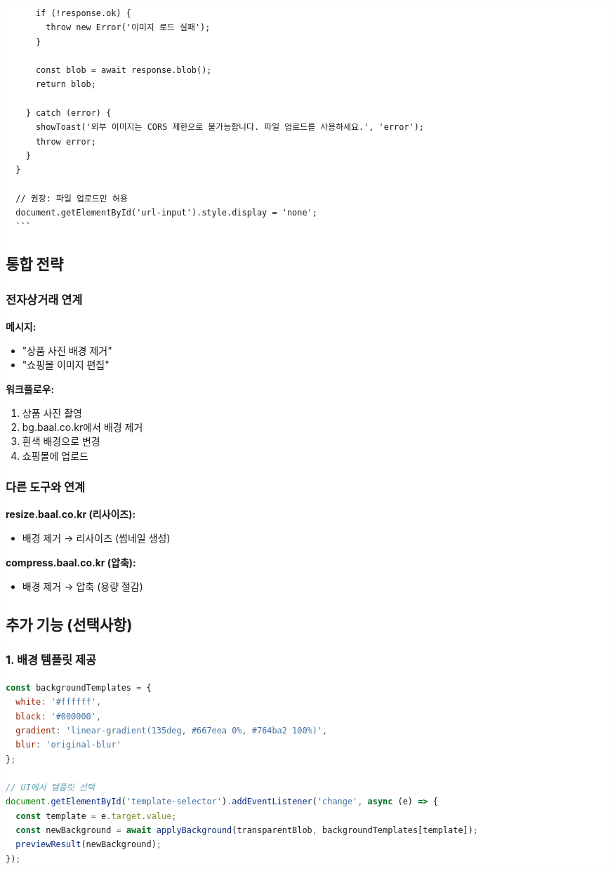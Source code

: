 
          if (!response.ok) {
            throw new Error('이미지 로드 실패');
          }

          const blob = await response.blob();
          return blob;

        } catch (error) {
          showToast('외부 이미지는 CORS 제한으로 불가능합니다. 파일 업로드를 사용하세요.', 'error');
          throw error;
        }
      }

      // 권장: 파일 업로드만 허용
      document.getElementById('url-input').style.display = 'none';
      ```

## 통합 전략

### 전자상거래 연계

**메시지:**
- "상품 사진 배경 제거"
- "쇼핑몰 이미지 편집"

**워크플로우:**
1. 상품 사진 촬영
2. bg.baal.co.kr에서 배경 제거
3. 흰색 배경으로 변경
4. 쇼핑몰에 업로드

### 다른 도구와 연계

**resize.baal.co.kr (리사이즈):**
- 배경 제거 → 리사이즈 (썸네일 생성)

**compress.baal.co.kr (압축):**
- 배경 제거 → 압축 (용량 절감)

## 추가 기능 (선택사항)

### 1. 배경 템플릿 제공

```javascript
const backgroundTemplates = {
  white: '#ffffff',
  black: '#000000',
  gradient: 'linear-gradient(135deg, #667eea 0%, #764ba2 100%)',
  blur: 'original-blur'
};

// UI에서 템플릿 선택
document.getElementById('template-selector').addEventListener('change', async (e) => {
  const template = e.target.value;
  const newBackground = await applyBackground(transparentBlob, backgroundTemplates[template]);
  previewResult(newBackground);
});
```
